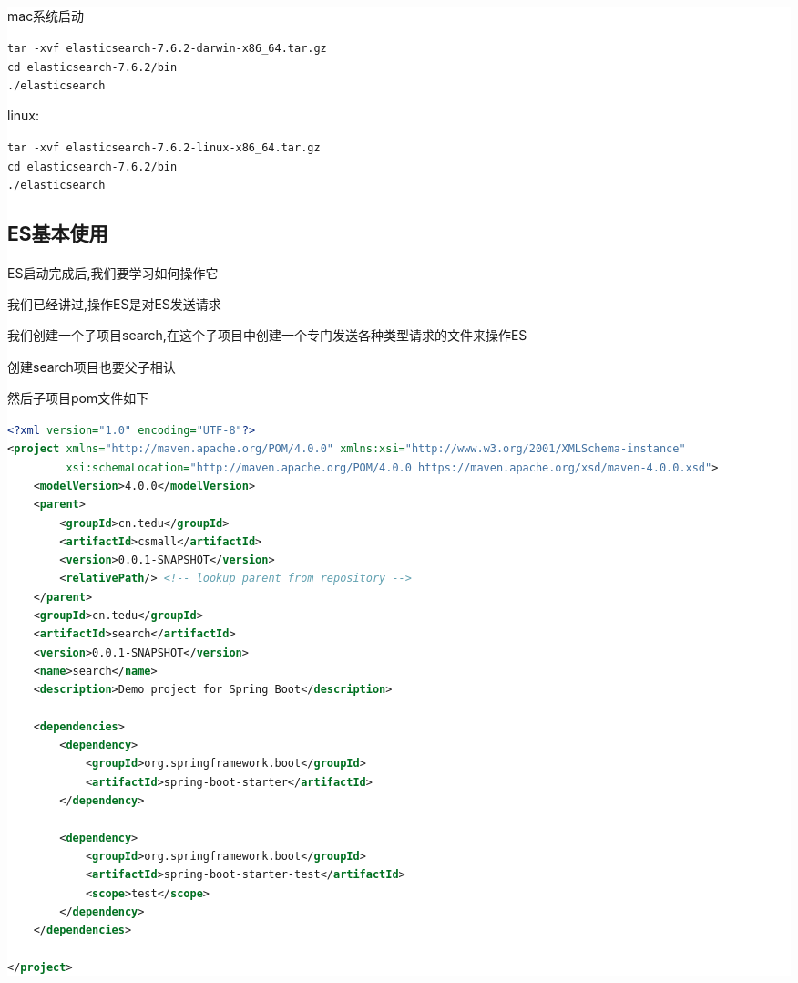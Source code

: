 mac系统启动

```
tar -xvf elasticsearch-7.6.2-darwin-x86_64.tar.gz 
cd elasticsearch-7.6.2/bin 
./elasticsearch
```

linux:

```
tar -xvf elasticsearch-7.6.2-linux-x86_64.tar.gz
cd elasticsearch-7.6.2/bin
./elasticsearch
```

## ES基本使用

ES启动完成后,我们要学习如何操作它

我们已经讲过,操作ES是对ES发送请求

我们创建一个子项目search,在这个子项目中创建一个专门发送各种类型请求的文件来操作ES

创建search项目也要父子相认

然后子项目pom文件如下

```xml
<?xml version="1.0" encoding="UTF-8"?>
<project xmlns="http://maven.apache.org/POM/4.0.0" xmlns:xsi="http://www.w3.org/2001/XMLSchema-instance"
         xsi:schemaLocation="http://maven.apache.org/POM/4.0.0 https://maven.apache.org/xsd/maven-4.0.0.xsd">
    <modelVersion>4.0.0</modelVersion>
    <parent>
        <groupId>cn.tedu</groupId>
        <artifactId>csmall</artifactId>
        <version>0.0.1-SNAPSHOT</version>
        <relativePath/> <!-- lookup parent from repository -->
    </parent>
    <groupId>cn.tedu</groupId>
    <artifactId>search</artifactId>
    <version>0.0.1-SNAPSHOT</version>
    <name>search</name>
    <description>Demo project for Spring Boot</description>

    <dependencies>
        <dependency>
            <groupId>org.springframework.boot</groupId>
            <artifactId>spring-boot-starter</artifactId>
        </dependency>

        <dependency>
            <groupId>org.springframework.boot</groupId>
            <artifactId>spring-boot-starter-test</artifactId>
            <scope>test</scope>
        </dependency>
    </dependencies>

</project>
```
